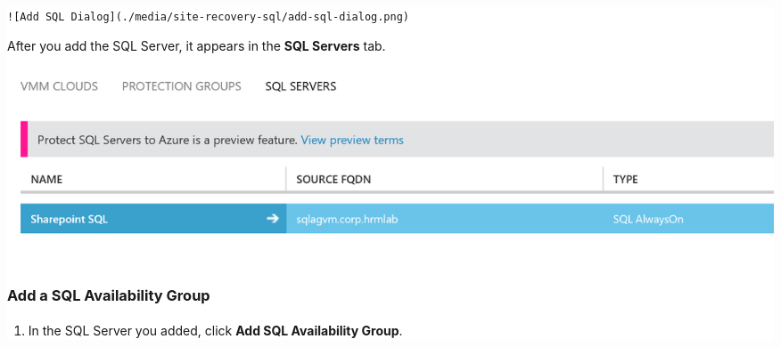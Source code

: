     ![Add SQL Dialog](./media/site-recovery-sql/add-sql-dialog.png)

After you add the SQL Server, it appears in the **SQL Servers** tab.

![SQL Server List](./media/site-recovery-sql/sql-server-list.png)

### Add a SQL Availability Group

1. In the SQL Server you added, click **Add SQL Availability Group**.
